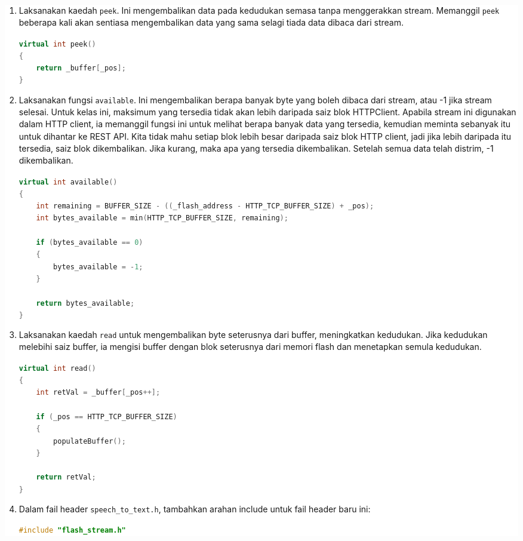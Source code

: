 1. Laksanakan kaedah `peek`. Ini mengembalikan data pada kedudukan semasa tanpa menggerakkan stream. Memanggil `peek` beberapa kali akan sentiasa mengembalikan data yang sama selagi tiada data dibaca dari stream.

    ```cpp
    virtual int peek()
    {
        return _buffer[_pos];
    }
    ```

1. Laksanakan fungsi `available`. Ini mengembalikan berapa banyak byte yang boleh dibaca dari stream, atau -1 jika stream selesai. Untuk kelas ini, maksimum yang tersedia tidak akan lebih daripada saiz blok HTTPClient. Apabila stream ini digunakan dalam HTTP client, ia memanggil fungsi ini untuk melihat berapa banyak data yang tersedia, kemudian meminta sebanyak itu untuk dihantar ke REST API. Kita tidak mahu setiap blok lebih besar daripada saiz blok HTTP client, jadi jika lebih daripada itu tersedia, saiz blok dikembalikan. Jika kurang, maka apa yang tersedia dikembalikan. Setelah semua data telah distrim, -1 dikembalikan.

    ```cpp
    virtual int available()
    {
        int remaining = BUFFER_SIZE - ((_flash_address - HTTP_TCP_BUFFER_SIZE) + _pos);
        int bytes_available = min(HTTP_TCP_BUFFER_SIZE, remaining);

        if (bytes_available == 0)
        {
            bytes_available = -1;
        }

        return bytes_available;
    }
    ```

1. Laksanakan kaedah `read` untuk mengembalikan byte seterusnya dari buffer, meningkatkan kedudukan. Jika kedudukan melebihi saiz buffer, ia mengisi buffer dengan blok seterusnya dari memori flash dan menetapkan semula kedudukan.

    ```cpp
    virtual int read()
    {
        int retVal = _buffer[_pos++];

        if (_pos == HTTP_TCP_BUFFER_SIZE)
        {
            populateBuffer();
        }

        return retVal;
    }
    ```

1. Dalam fail header `speech_to_text.h`, tambahkan arahan include untuk fail header baru ini:

    ```cpp
    #include "flash_stream.h"
    ```
